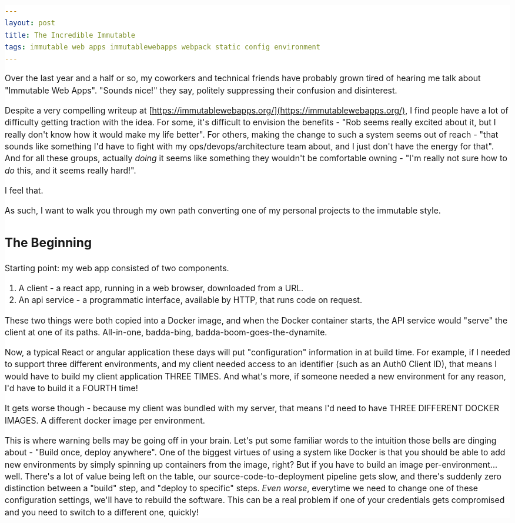 ```yaml
---
layout: post
title: The Incredible Immutable
tags: immutable web apps immutablewebapps webpack static config environment
---
```


Over the last year and a half or so, my coworkers and technical friends have probably grown tired of hearing me talk about "Immutable Web Apps". "Sounds nice!" they say, politely suppressing their confusion and disinterest.

Despite a very compelling writeup at [https://immutablewebapps.org/](https://immutablewebapps.org/), I find people have a lot of difficulty getting traction with the idea. For some, it's difficult to envision the benefits - "Rob seems really excited about it, but I really don't know how it would make my life better". For others, making the change to such a system seems out of reach - "that sounds like something I'd have to fight with my ops/devops/architecture team about, and I just don't have the energy for that". And for all these groups, actually *doing* it seems like something they wouldn't be comfortable owning - "I'm really not sure how to *do* this, and it seems really hard!".

I feel that.

As such, I want to walk you through my own path converting one of my personal projects to the immutable style.

## The Beginning

Starting point: my web app consisted of two components.

1. A client - a react app, running in a web browser, downloaded from a URL.
2. An api service - a programmatic interface, available by HTTP, that runs code on request.

These two things were both copied into a Docker image, and when the Docker container starts, the API service would "serve" the client at one of its paths. All-in-one, badda-bing, badda-boom-goes-the-dynamite.

Now, a typical React or angular application these days will put "configuration" information in at build time. For example, if I needed to support three different environments, and my client needed access to an identifier (such as an Auth0 Client ID), that means I would have to build my client application THREE TIMES. And what's more, if someone needed a new environment for any reason, I'd have to build it a FOURTH time!

It gets worse though - because my client was bundled with my server, that means I'd need to have THREE DIFFERENT DOCKER IMAGES. A different docker image per environment.

This is where warning bells may be going off in your brain. Let's put some familiar words to the intuition those bells are dinging about - "Build once, deploy anywhere". One of the biggest virtues of using a system like Docker is that you should be able to add new environments by simply spinning up containers from the image, right? But if you have to build an image per-environment... well. There's a lot of value being left on the table, our source-code-to-deployment pipeline gets slow, and there's suddenly zero distinction between a "build" step, and "deploy to specific" steps. *Even worse*, everytime we need to change one of these configuration settings, we'll have to rebuild the software. This can be a real problem if one of your credentials gets compromised and you need to switch to a different one, quickly!
